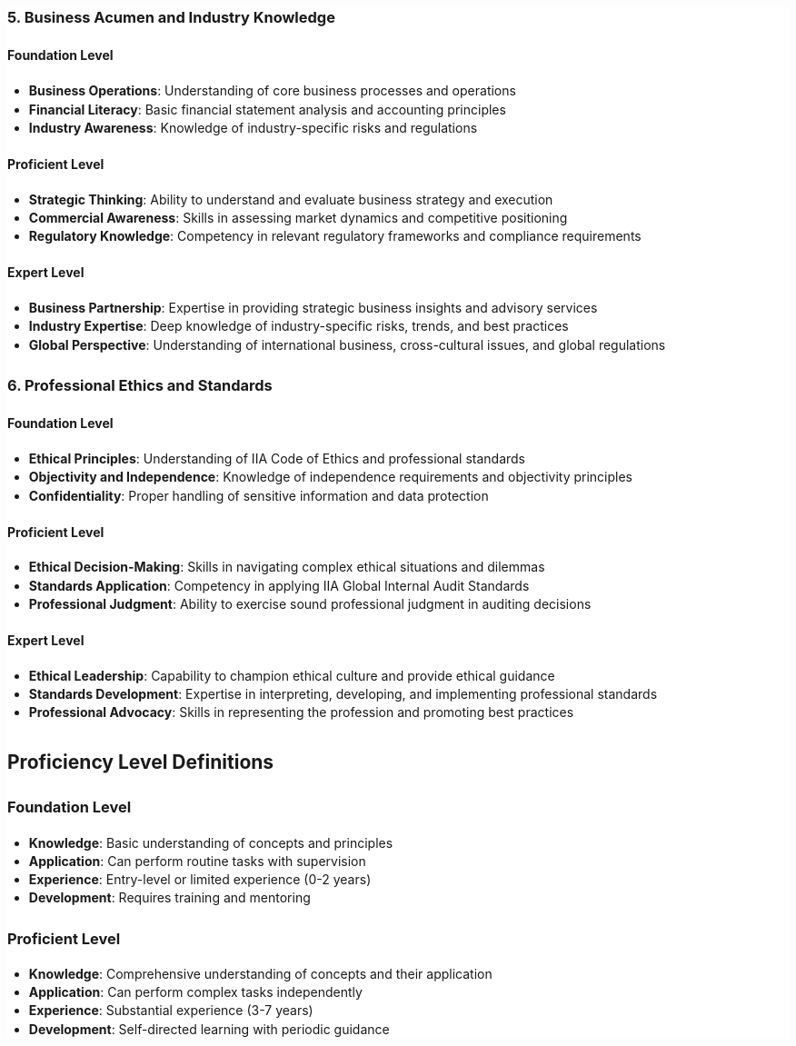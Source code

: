 ### 5. Business Acumen and Industry Knowledge

#### Foundation Level
- **Business Operations**: Understanding of core business processes and operations
- **Financial Literacy**: Basic financial statement analysis and accounting principles
- **Industry Awareness**: Knowledge of industry-specific risks and regulations

#### Proficient Level
- **Strategic Thinking**: Ability to understand and evaluate business strategy and execution
- **Commercial Awareness**: Skills in assessing market dynamics and competitive positioning
- **Regulatory Knowledge**: Competency in relevant regulatory frameworks and compliance requirements

#### Expert Level
- **Business Partnership**: Expertise in providing strategic business insights and advisory services
- **Industry Expertise**: Deep knowledge of industry-specific risks, trends, and best practices
- **Global Perspective**: Understanding of international business, cross-cultural issues, and global regulations

### 6. Professional Ethics and Standards

#### Foundation Level
- **Ethical Principles**: Understanding of IIA Code of Ethics and professional standards
- **Objectivity and Independence**: Knowledge of independence requirements and objectivity principles
- **Confidentiality**: Proper handling of sensitive information and data protection

#### Proficient Level
- **Ethical Decision-Making**: Skills in navigating complex ethical situations and dilemmas
- **Standards Application**: Competency in applying IIA Global Internal Audit Standards
- **Professional Judgment**: Ability to exercise sound professional judgment in auditing decisions

#### Expert Level
- **Ethical Leadership**: Capability to champion ethical culture and provide ethical guidance
- **Standards Development**: Expertise in interpreting, developing, and implementing professional standards
- **Professional Advocacy**: Skills in representing the profession and promoting best practices

## Proficiency Level Definitions

### Foundation Level
- **Knowledge**: Basic understanding of concepts and principles
- **Application**: Can perform routine tasks with supervision
- **Experience**: Entry-level or limited experience (0-2 years)
- **Development**: Requires training and mentoring

### Proficient Level
- **Knowledge**: Comprehensive understanding of concepts and their application
- **Application**: Can perform complex tasks independently
- **Experience**: Substantial experience (3-7 years)
- **Development**: Self-directed learning with periodic guidance
